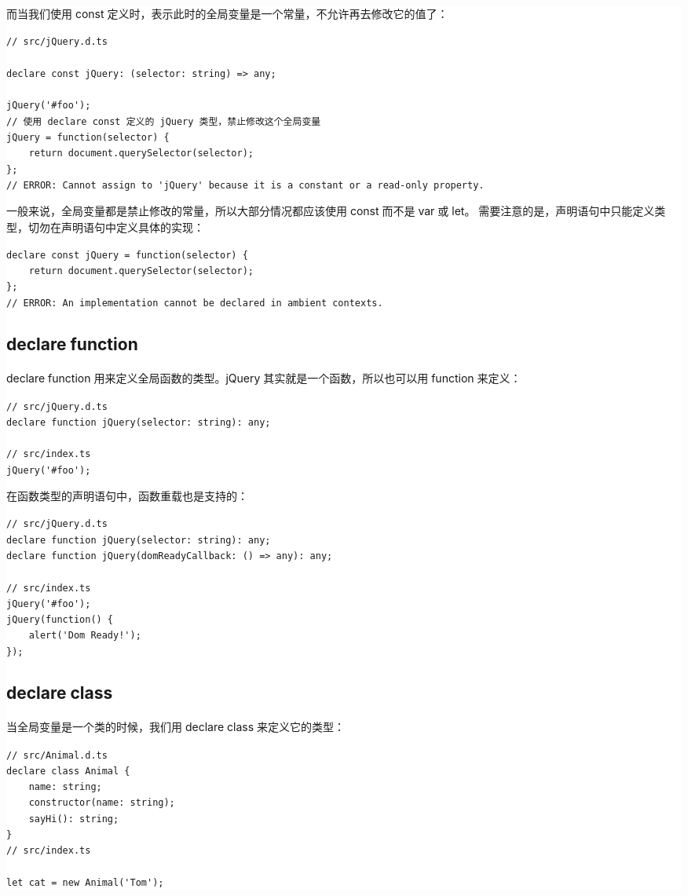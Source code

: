 而当我们使用 const 定义时，表示此时的全局变量是一个常量，不允许再去修改它的值了：
```
// src/jQuery.d.ts

declare const jQuery: (selector: string) => any;

jQuery('#foo');
// 使用 declare const 定义的 jQuery 类型，禁止修改这个全局变量
jQuery = function(selector) {
    return document.querySelector(selector);
};
// ERROR: Cannot assign to 'jQuery' because it is a constant or a read-only property.
```

一般来说，全局变量都是禁止修改的常量，所以大部分情况都应该使用 const 而不是 var 或 let。
需要注意的是，声明语句中只能定义类型，切勿在声明语句中定义具体的实现：
```
declare const jQuery = function(selector) {
    return document.querySelector(selector);
};
// ERROR: An implementation cannot be declared in ambient contexts.
```

## declare function
declare function 用来定义全局函数的类型。jQuery 其实就是一个函数，所以也可以用 function 来定义：
```
// src/jQuery.d.ts
declare function jQuery(selector: string): any;

// src/index.ts
jQuery('#foo');
```

在函数类型的声明语句中，函数重载也是支持的：
```
// src/jQuery.d.ts
declare function jQuery(selector: string): any;
declare function jQuery(domReadyCallback: () => any): any;

// src/index.ts
jQuery('#foo');
jQuery(function() {
    alert('Dom Ready!');
});
```

## declare class
当全局变量是一个类的时候，我们用 declare class 来定义它的类型：
```
// src/Animal.d.ts
declare class Animal {
    name: string;
    constructor(name: string);
    sayHi(): string;
}
// src/index.ts

let cat = new Animal('Tom');
```
